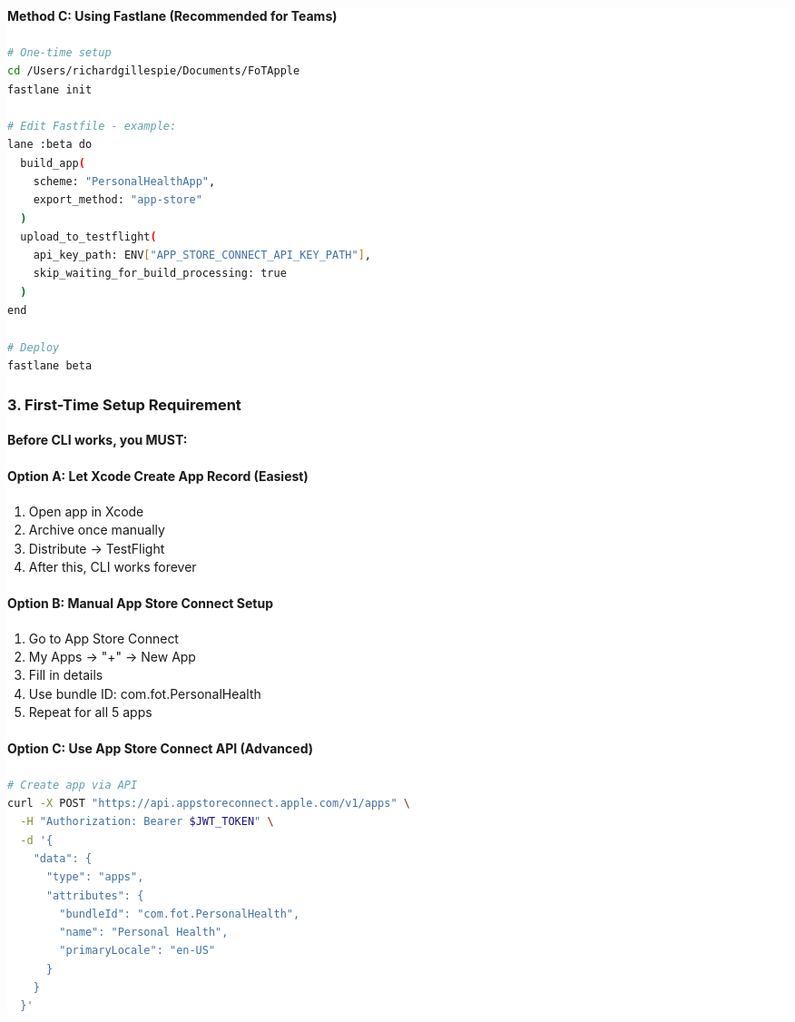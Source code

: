 #### Method C: Using Fastlane (Recommended for Teams)

```bash
# One-time setup
cd /Users/richardgillespie/Documents/FoTApple
fastlane init

# Edit Fastfile - example:
lane :beta do
  build_app(
    scheme: "PersonalHealthApp",
    export_method: "app-store"
  )
  upload_to_testflight(
    api_key_path: ENV["APP_STORE_CONNECT_API_KEY_PATH"],
    skip_waiting_for_build_processing: true
  )
end

# Deploy
fastlane beta
```

### 3. First-Time Setup Requirement

**Before CLI works, you MUST:**

#### Option A: Let Xcode Create App Record (Easiest)
1. Open app in Xcode
2. Archive once manually
3. Distribute → TestFlight
4. After this, CLI works forever

#### Option B: Manual App Store Connect Setup
1. Go to App Store Connect
2. My Apps → "+" → New App
3. Fill in details
4. Use bundle ID: com.fot.PersonalHealth
5. Repeat for all 5 apps

#### Option C: Use App Store Connect API (Advanced)
```bash
# Create app via API
curl -X POST "https://api.appstoreconnect.apple.com/v1/apps" \
  -H "Authorization: Bearer $JWT_TOKEN" \
  -d '{
    "data": {
      "type": "apps",
      "attributes": {
        "bundleId": "com.fot.PersonalHealth",
        "name": "Personal Health",
        "primaryLocale": "en-US"
      }
    }
  }'
```
